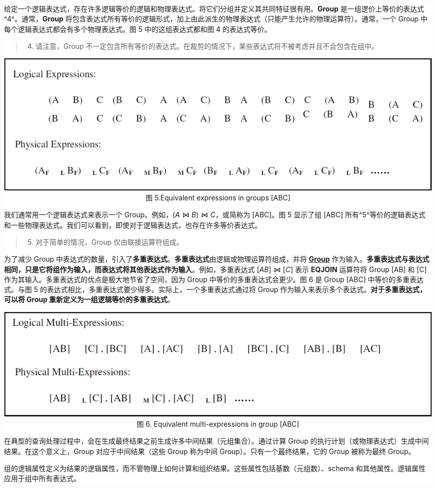 给定一个逻辑表达式，存在许多逻辑等价的逻辑和物理表达式。将它们分组并定义其共同特征很有用。**Group** 是一组逻价上等价的表达式^4^。通常，**Group** 将包含表达式所有等价的逻辑形式，加上由此派生的物理表达式（只能产生允许的物理运算符）。通常，一个 Group 中每个逻辑表达式都会有多个物理表达式。图 5 中的这组表达式都和图 4 的表达式等价。

> 4. 请注意，Group 不一定包含所有等价的表达式。在裁剪的情况下，某些表达式将不被考虑并且不会包含在组中。

<p align="center">
 <img src="./EFFICIENCY IN THE COLUMBIA DATABASE QUERY OPTIMIZER/Figure_5.png" />
 图 5.Equivalent expressions in groups [ABC]
</p>

我们通常用一个逻辑表达式来表示一个 Group。例如，$(A \Join B) \Join C$，或简称为 [ABC]。图 5 显示了组 [ABC] 所有^5^等价的逻辑表达式和一些物理表达式。我们可以看到，即使对于逻辑表达式，也存在许多等价表达式。

> 5. 对于简单的情况，Group 仅由联接运算符组成。

为了减少 Group 中表达式的数量，引入了**多重表达式**。**多重表达式**由逻辑或物理运算符组成，并将 **<u>Group</u>** 作为输入。**多重表达式与表达式相同，只是它将组作为输入，而表达式将其他表达式作为输入**。例如，多重表达式 $[AB]\Join[C]$ 表示 **EQJOIN** 运算符将 Group [AB] 和 [C] 作为其输入。多重表达式的优点是极大地节省了空间，因为 Group 中等价的多重表达式会更少。图 6 是 Group [ABC] 中等价的多重表达式。与图 5 的表达式相比，多重表达式要少得多。实际上，一个多重表达式通过将 Group 作为输入来表示多个表达式。**对于多重表达式，可以将 Group 重新定义为一组逻辑等价的多重表达式**。

<p align="center">
 <img src="./EFFICIENCY IN THE COLUMBIA DATABASE QUERY OPTIMIZER/Figure_6.png" />
 图 6. Equivalent multi-expressions in group [ABC]
</p>

在典型的查询处理过程中，会在生成最终结果之前生成许多中间结果（元组集合）。通过计算 Group 的执行计划（或物理表达式）生成中间结果。在这个意义上，Group 对应于中间结果（这些 Group 称为中间 Group）。只有一个最终结果，它的 Group 被称为最终 Group。

组的逻辑属性定义为结果的逻辑属性，而不管物理上如何计算和组织结果。这些属性包括基数（元组数）、schema 和其他属性。逻辑属性应用于组中所有表达式。
